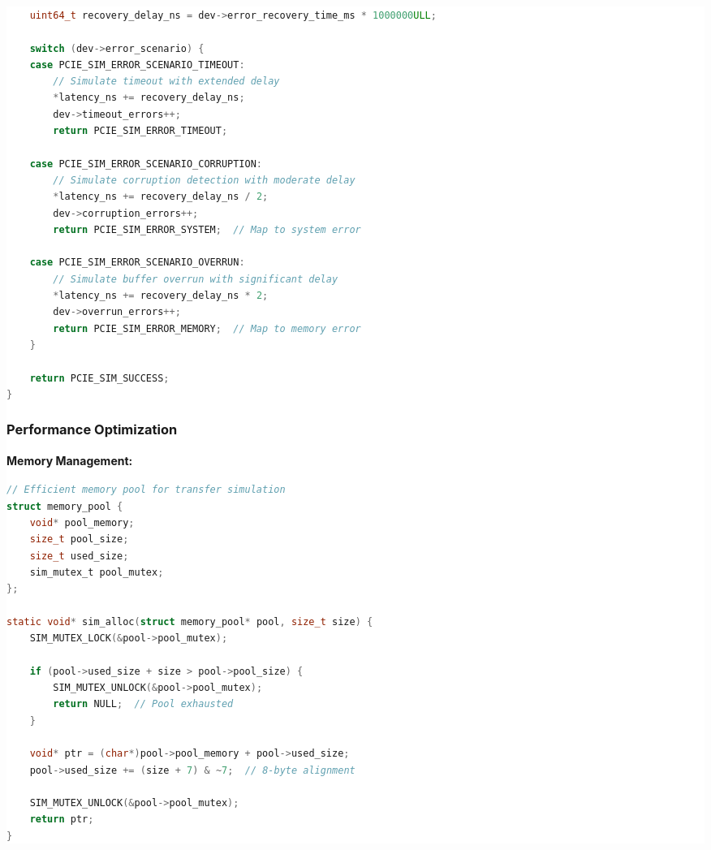 ```c
    uint64_t recovery_delay_ns = dev->error_recovery_time_ms * 1000000ULL;

    switch (dev->error_scenario) {
    case PCIE_SIM_ERROR_SCENARIO_TIMEOUT:
        // Simulate timeout with extended delay
        *latency_ns += recovery_delay_ns;
        dev->timeout_errors++;
        return PCIE_SIM_ERROR_TIMEOUT;

    case PCIE_SIM_ERROR_SCENARIO_CORRUPTION:
        // Simulate corruption detection with moderate delay
        *latency_ns += recovery_delay_ns / 2;
        dev->corruption_errors++;
        return PCIE_SIM_ERROR_SYSTEM;  // Map to system error

    case PCIE_SIM_ERROR_SCENARIO_OVERRUN:
        // Simulate buffer overrun with significant delay
        *latency_ns += recovery_delay_ns * 2;
        dev->overrun_errors++;
        return PCIE_SIM_ERROR_MEMORY;  // Map to memory error
    }

    return PCIE_SIM_SUCCESS;
}
```

### Performance Optimization

**Memory Management:**
```c
// Efficient memory pool for transfer simulation
struct memory_pool {
    void* pool_memory;
    size_t pool_size;
    size_t used_size;
    sim_mutex_t pool_mutex;
};

static void* sim_alloc(struct memory_pool* pool, size_t size) {
    SIM_MUTEX_LOCK(&pool->pool_mutex);

    if (pool->used_size + size > pool->pool_size) {
        SIM_MUTEX_UNLOCK(&pool->pool_mutex);
        return NULL;  // Pool exhausted
    }

    void* ptr = (char*)pool->pool_memory + pool->used_size;
    pool->used_size += (size + 7) & ~7;  // 8-byte alignment

    SIM_MUTEX_UNLOCK(&pool->pool_mutex);
    return ptr;
}
```
